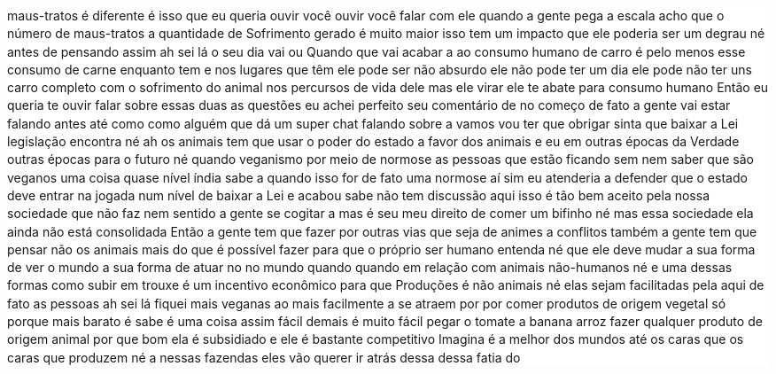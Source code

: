 maus-tratos é diferente é isso que eu
queria ouvir você ouvir você falar com
ele quando a gente pega a escala acho
que o número de maus-tratos a quantidade
de Sofrimento gerado é muito maior isso
tem um impacto que ele poderia ser um
degrau né antes de pensando assim ah sei
lá o seu dia vai ou Quando que vai
acabar a ao consumo humano de carro é
pelo menos esse consumo de carne
enquanto tem e nos lugares que têm ele
pode ser não absurdo ele não pode ter um
dia ele pode não ter uns carro completo
com o sofrimento do animal nos percursos
de vida dele mas ele virar ele te abate
para consumo humano Então eu queria te
ouvir falar sobre essas duas
as questões
eu achei perfeito seu comentário de no
começo de fato a gente vai estar falando
antes até como como alguém que dá um
super chat falando sobre a vamos vou ter
que obrigar sinta que baixar a Lei
legislação encontra né ah os animais tem
que usar o poder do estado a favor dos
animais e eu em outras épocas da Verdade
outras épocas para o futuro né quando
veganismo por meio de normose as pessoas
que estão ficando sem nem saber que são
veganos uma coisa quase nível índia sabe
a quando isso for de fato uma normose aí
sim eu atenderia a defender que o estado
deve entrar na jogada num nível de
baixar a Lei e acabou sabe não tem
discussão aqui isso é tão bem aceito
pela nossa sociedade que não faz nem
sentido a gente se cogitar a mas é seu
meu direito de comer um bifinho né mas
essa sociedade ela ainda não está
consolidada Então a gente tem que fazer
por outras vias que seja de animes a
conflitos também a gente tem que pensar
não
os animais mais do que é possível fazer
para que o próprio ser humano entenda né
que ele deve mudar a sua forma de ver o
mundo a sua forma de atuar no no mundo
quando quando em relação com animais
não-humanos né e uma dessas formas como
subir em trouxe é um incentivo econômico
para que Produções é não animais né elas
sejam facilitadas pela aqui de fato as
pessoas ah sei lá fiquei mais veganas ao
mais facilmente a se atraem por por
comer produtos de origem vegetal só
porque mais barato é sabe é uma coisa
assim fácil demais é muito fácil pegar o
tomate a banana arroz fazer qualquer
produto de origem animal por que bom ela
é subsidiado e ele é bastante
competitivo Imagina é a melhor dos
mundos até os caras que os caras que
produzem né a nessas fazendas eles vão
querer ir atrás dessa dessa fatia do